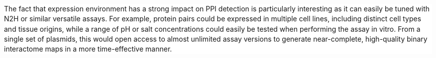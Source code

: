 The fact that expression environment has a strong impact on PPI detection is particularly interesting as it can easily be tuned with N2H or similar versatile assays. For example, protein pairs could be expressed in multiple cell lines, including distinct cell types and tissue origins, while a range of pH or salt concentrations could easily be tested when performing the assay in vitro. From a single set of plasmids, this would open access to almost unlimited assay versions to generate near-complete, high-quality binary interactome maps in a more time-effective manner.
